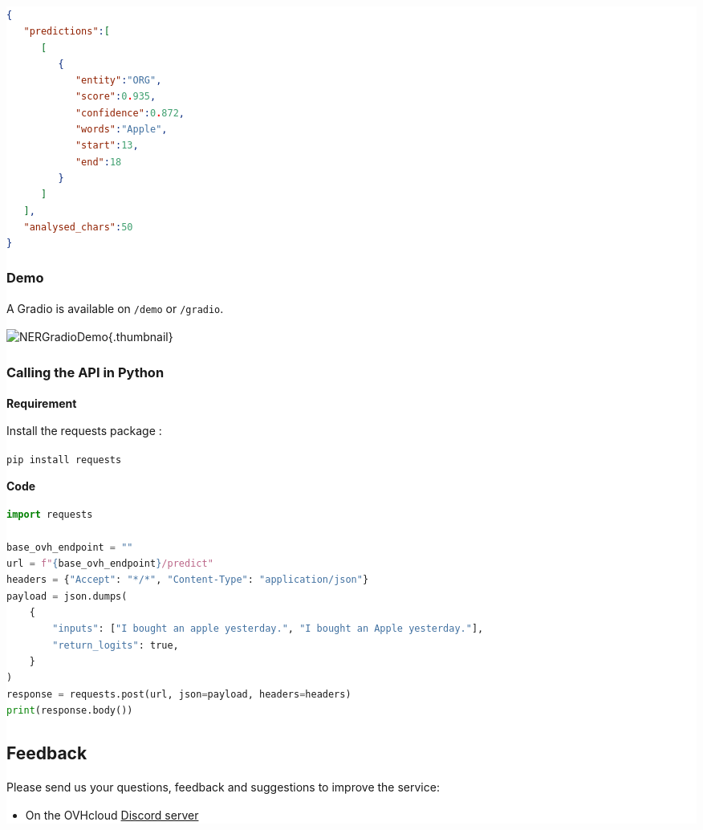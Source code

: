 ```json
{
   "predictions":[
      [
         {
            "entity":"ORG",
            "score":0.935,
            "confidence":0.872,
            "words":"Apple",
            "start":13,
            "end":18
         }
      ]
   ],
   "analysed_chars":50
}
```

### Demo

A Gradio is available on `/demo` or `/gradio`.

![NERGradioDemo](images/lettria_ner_demo.png){.thumbnail}

### Calling the API in Python

**Requirement**

Install the requests package :

```console
pip install requests
```

**Code**

```python
import requests

base_ovh_endpoint = ""
url = f"{base_ovh_endpoint}/predict"
headers = {"Accept": "*/*", "Content-Type": "application/json"}
payload = json.dumps(
    {
        "inputs": ["I bought an apple yesterday.", "I bought an Apple yesterday."],
        "return_logits": true,
    }
)
response = requests.post(url, json=payload, headers=headers)
print(response.body())
```

## Feedback

Please send us your questions, feedback and suggestions to improve the service:

- On the OVHcloud [Discord server](https://discord.gg/ovhcloud)
